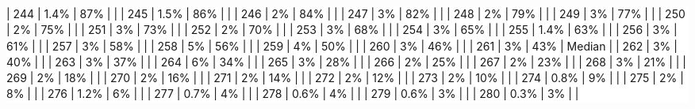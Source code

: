 | 244 | 1.4% | 87% |  |
| 245 | 1.5% | 86% |  |
| 246 | 2% | 84% |  |
| 247 | 3% | 82% |  |
| 248 | 2% | 79% |  |
| 249 | 3% | 77% |  |
| 250 | 2% | 75% |  |
| 251 | 3% | 73% |  |
| 252 | 2% | 70% |  |
| 253 | 3% | 68% |  |
| 254 | 3% | 65% |  |
| 255 | 1.4% | 63% |  |
| 256 | 3% | 61% |  |
| 257 | 3% | 58% |  |
| 258 | 5% | 56% |  |
| 259 | 4% | 50% |  |
| 260 | 3% | 46% |  |
| 261 | 3% | 43% | Median |
| 262 | 3% | 40% |  |
| 263 | 3% | 37% |  |
| 264 | 6% | 34% |  |
| 265 | 3% | 28% |  |
| 266 | 2% | 25% |  |
| 267 | 2% | 23% |  |
| 268 | 3% | 21% |  |
| 269 | 2% | 18% |  |
| 270 | 2% | 16% |  |
| 271 | 2% | 14% |  |
| 272 | 2% | 12% |  |
| 273 | 2% | 10% |  |
| 274 | 0.8% | 9% |  |
| 275 | 2% | 8% |  |
| 276 | 1.2% | 6% |  |
| 277 | 0.7% | 4% |  |
| 278 | 0.6% | 4% |  |
| 279 | 0.6% | 3% |  |
| 280 | 0.3% | 3% |  |